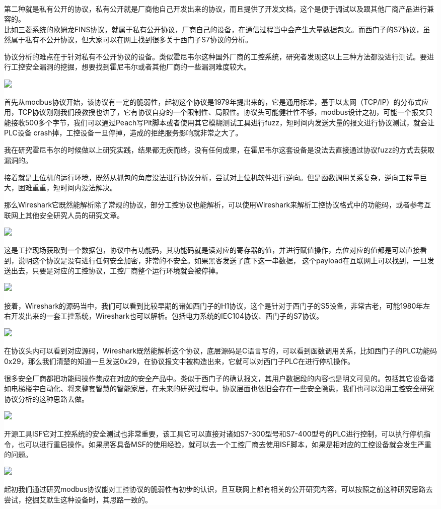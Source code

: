   
第二种就是私有公开的协议，私有公开就是厂商他自己开发出来的协议，而且提供了开发文档，这个是便于调试以及跟其他厂商产品进行兼容的。  
比如三菱系统的欧姆龙FINS协议，就属于私有公开协议，厂商自己的设备，在通信过程当中会产生大量数据包文。而西门子的S7协议，虽然属于私有不公开协议，但大家可以在网上找到很多关于西门子S7协议的分析。  
  
  
  
协议分析的难点在于针对私有不公开协议的设备。类似霍尼韦尔这种国外厂商的工控系统，研究者发现这以上三种方法都没进行测试。要进行工控安全漏洞的挖掘，想要找到霍尼韦尔或者其他厂商的一些漏洞难度较大。  
  
  
![](https://mmbiz.qpic.cn/sz_mmbiz_png/1UG7KPNHN8FlNMbEH1lsB456zssvbDPD5WibBbAI5XibvnlFE5F3LkgokOzO2SBlUEeTicZacE9vCQJwTUIrNnPYw/640?wx_fmt=png "")  
  
  
首先从modbus协议开始，该协议有一定的脆弱性，起初这个协议是1979年提出来的，它是通用标准，基于以太网（TCP/IP）的分布式应用，TCP协议刚刚我们段教授也讲了，它有协议自身的一个限制性、局限性。协议头可能健壮性不够，modbus设计之初，可能一个报文只能接收500多个字节，我们可以通过Peach写Pit脚本或者使用其它模糊测试工具进行fuzz，短时间内发送大量的报文进行协议测试，就会让PLC设备 crash掉，工控设备一旦停掉，造成的拒绝服务影响就非常之大了。  
  
  
我在研究霍尼韦尔的时候做以上研究实践，结果都无疾而终，没有任何成果，在霍尼韦尔这套设备是没法去直接通过协议fuzz的方式去获取漏洞的。  
  
  
接着就是上位机的运行环境，既然从抓包的角度没法进行协议分析，尝试对上位机软件进行逆向。但是函数调用关系复杂，逆向工程量巨大，困难重重，短时间内没法解决。  
  
  
那么Wireshark它既然能解析除了常规的协议，部分工控协议也能解析，可以使用Wireshark来解析工控协议格式中的功能码，或者参考互联网上其他安全研究人员的研究文章。  
  
  
![](https://mmbiz.qpic.cn/sz_mmbiz_png/1UG7KPNHN8FlNMbEH1lsB456zssvbDPDkbL0tvBMROv0alDZC05QvmtXtnAICHsM4JdLbJocGGQrCl7BibIMQBA/640?wx_fmt=png "")  
  
  
这是工控现场获取到一个数据包，协议中有功能码，其功能码就是读对应的寄存器的值，并进行赋值操作，点位对应的值都是可以直接看到，说明这个协议是没有进行任何安全加密，非常的不安全。如果黑客发送了底下这一串数据，
这个payload在互联网上可以找到，一旦发送出去，只要是对应的工控协议，工控厂商整个运行环境就会被停掉。  
  
  
![](https://mmbiz.qpic.cn/sz_mmbiz_png/1UG7KPNHN8FlNMbEH1lsB456zssvbDPD3Jxw9ZzH3Dab7I2X12lO3OlzZU7nmwYJmDSbr3nZbYw17KGBnqECbg/640?wx_fmt=png "")  
  
  
接着，Wireshark的源码当中，我们可以看到比较早期的诸如西门子的H1协议，这个是针对于西门子的S5设备，非常古老，可能1980年左右开发出来的一套工控系统，Wireshark也可以解析。包括电力系统的IEC104协议、西门子的S7协议。  
  
  
![](https://mmbiz.qpic.cn/sz_mmbiz_png/1UG7KPNHN8FlNMbEH1lsB456zssvbDPDzliaXPOoSJRpwzmpIDPAsWklXO4Sej2xicwRuQ2SnicHtSH5HGE0dwXuQ/640?wx_fmt=png "")  
  
  
在协议头内可以看到对应源码，Wireshark既然能解析这个协议，底层源码是C语言写的，可以看到函数调用关系，比如西门子的PLC功能码0x29，那么我们清楚的知道一旦发送0x29，在协议报文中被构造出来，它就可以对西门子PLC在进行停机操作。  
  
  
很多安全厂商都把功能码操作集成在对应的安全产品中。类似于西门子的确认报文，其用户数据段的内容也是明文可见的。包括其它设备诸如电梯楼宇自动化、将来整套智慧的智能家居，在未来的研究过程中。协议层面也依旧会存在一些安全隐患，我们也可以沿用工控安全研究协议分析的这种思路去做。  
  
  
![](https://mmbiz.qpic.cn/sz_mmbiz_png/1UG7KPNHN8FlNMbEH1lsB456zssvbDPDiaWdNe3Ebfm3s6mDqOs1maicTU3SibMjQN5BhvVRibFqUdiaNQP02WiauxZw/640?wx_fmt=png "")  
  
  
开源工具ISF它对工控系统的安全测试也非常重要，该工具它可以直接对诸如S7-300型号和S7-400型号的PLC进行控制，可以执行停机指令，也可以进行重启操作。如果黑客具备MSF的使用经验，就可以去一个工控厂商去使用ISF脚本，如果是相对应的工控设备就会发生严重的问题。  
  
  
![](https://mmbiz.qpic.cn/sz_mmbiz_png/1UG7KPNHN8FlNMbEH1lsB456zssvbDPDJm5s2QvrKhwBF58CkecgX37COBeEIcJ6ddacgqEUw0n3gPR8cBdz3w/640?wx_fmt=png "")  
  
  
起初我们通过研究modbus协议能对工控协议的脆弱性有初步的认识，且互联网上都有相关的公开研究内容，可以按照之前这种研究思路去尝试，挖掘艾默生这种设备时，其思路一致的。  
  